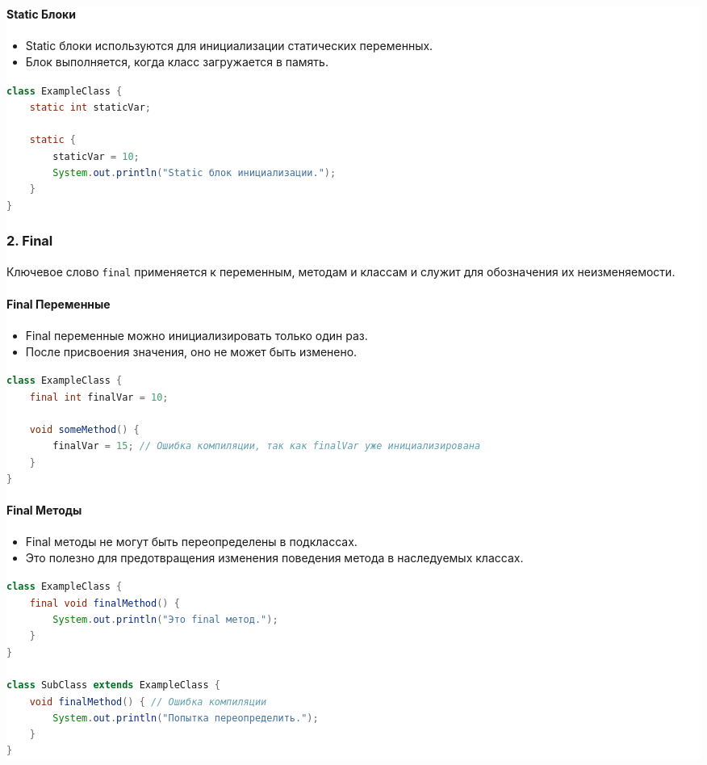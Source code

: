 #### Static Блоки

- Static блоки используются для инициализации статических переменных.
- Блок выполняется, когда класс загружается в память.

```java
class ExampleClass {
    static int staticVar;
    
    static {
        staticVar = 10;
        System.out.println("Static блок инициализации.");
    }
}
```

### 2. Final

Ключевое слово `final` применяется к переменным, методам и классам и служит для обозначения их неизменяемости.

#### Final Переменные

- Final переменные можно инициализировать только один раз.
- После присвоения значения, оно не может быть изменено.

```java
class ExampleClass {
    final int finalVar = 10;
    
    void someMethod() {
        finalVar = 15; // Ошибка компиляции, так как finalVar уже инициализирована
    }
}
```

#### Final Методы

- Final методы не могут быть переопределены в подклассах.
- Это полезно для предотвращения изменения поведения метода в наследуемых классах.

```java
class ExampleClass {
    final void finalMethod() {
        System.out.println("Это final метод.");
    }
}

class SubClass extends ExampleClass {
    void finalMethod() { // Ошибка компиляции
        System.out.println("Попытка переопределить.");
    }
}
```
